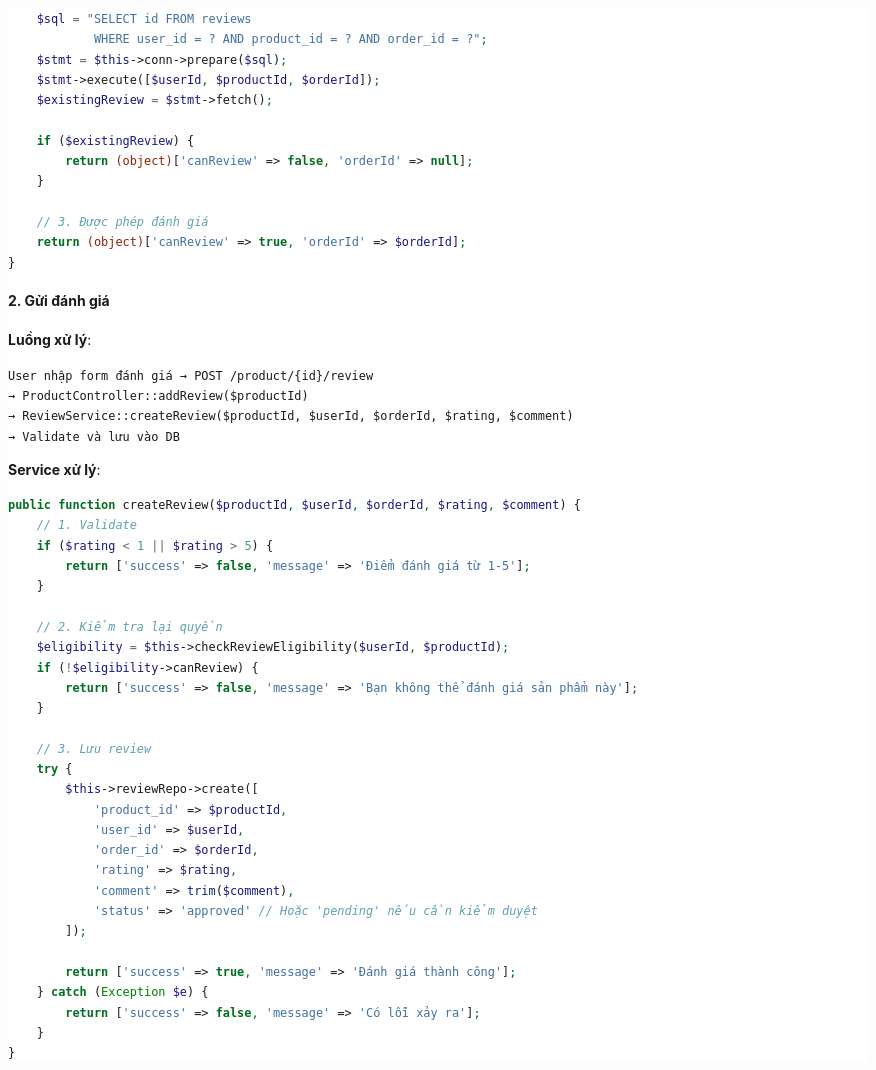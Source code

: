 ```php
    $sql = "SELECT id FROM reviews
            WHERE user_id = ? AND product_id = ? AND order_id = ?";
    $stmt = $this->conn->prepare($sql);
    $stmt->execute([$userId, $productId, $orderId]);
    $existingReview = $stmt->fetch();

    if ($existingReview) {
        return (object)['canReview' => false, 'orderId' => null];
    }

    // 3. Được phép đánh giá
    return (object)['canReview' => true, 'orderId' => $orderId];
}
```

#### 2. Gửi đánh giá

**Luồng xử lý**:

```
User nhập form đánh giá → POST /product/{id}/review
→ ProductController::addReview($productId)
→ ReviewService::createReview($productId, $userId, $orderId, $rating, $comment)
→ Validate và lưu vào DB
```

**Service xử lý**:

```php
public function createReview($productId, $userId, $orderId, $rating, $comment) {
    // 1. Validate
    if ($rating < 1 || $rating > 5) {
        return ['success' => false, 'message' => 'Điểm đánh giá từ 1-5'];
    }

    // 2. Kiểm tra lại quyền
    $eligibility = $this->checkReviewEligibility($userId, $productId);
    if (!$eligibility->canReview) {
        return ['success' => false, 'message' => 'Bạn không thể đánh giá sản phẩm này'];
    }

    // 3. Lưu review
    try {
        $this->reviewRepo->create([
            'product_id' => $productId,
            'user_id' => $userId,
            'order_id' => $orderId,
            'rating' => $rating,
            'comment' => trim($comment),
            'status' => 'approved' // Hoặc 'pending' nếu cần kiểm duyệt
        ]);

        return ['success' => true, 'message' => 'Đánh giá thành công'];
    } catch (Exception $e) {
        return ['success' => false, 'message' => 'Có lỗi xảy ra'];
    }
}
```
